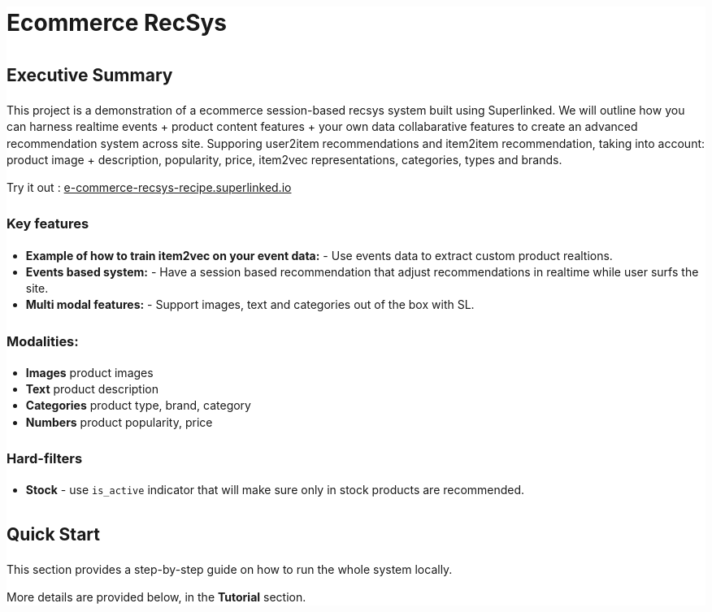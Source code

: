 # Ecommerce RecSys

## Executive Summary

This project is a demonstration of a ecommerce session-based recsys system built using Superlinked.
We will outline how you can harness realtime events + product content features + your own data collabarative features to create an advanced recommendation system across site.
Supporing user2item recommendations and item2item recommendation, taking into account:
product image + description, popularity, price, item2vec representations, categories, types and brands.

Try it out : [e-commerce-recsys-recipe.superlinked.io](https://e-commerce-recsys-recipe.superlinked.io/home)


### Key features

- **Example of how to train item2vec on your event data:** - Use events data to extract custom product realtions.
- **Events based system:** - Have a session based recommendation that adjust recommendations in realtime while user surfs the site.
- **Multi modal features:** - Support images, text and categories out of the box with SL.

### Modalities:

- **Images** product images
- **Text** product description
- **Categories** product type, brand, category
- **Numbers** product popularity, price

### Hard-filters
- **Stock** - use `is_active` indicator that will make sure only in stock products are recommended.


## Quick Start

This section provides a step-by-step guide on how to run the whole system locally.

More details are provided below, in the **Tutorial** section.

<div align="center">